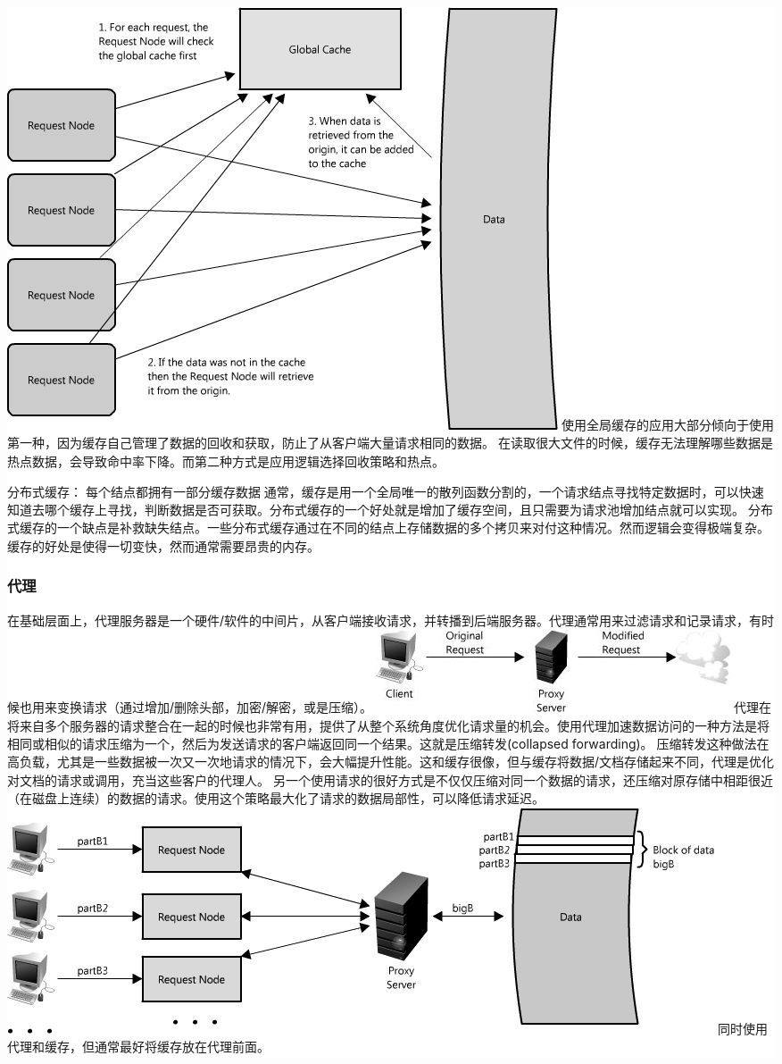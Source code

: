 ![](attachments/2a573f280e7492d5c2af5e54160ac0dc_MD5.jpeg)
使用全局缓存的应用大部分倾向于使用第一种，因为缓存自己管理了数据的回收和获取，防止了从客户端大量请求相同的数据。
在读取很大文件的时候，缓存无法理解哪些数据是热点数据，会导致命中率下降。而第二种方式是应用逻辑选择回收策略和热点。

分布式缓存：
每个结点都拥有一部分缓存数据
通常，缓存是用一个全局唯一的散列函数分割的，一个请求结点寻找特定数据时，可以快速知道去哪个缓存上寻找，判断数据是否可获取。分布式缓存的一个好处就是增加了缓存空间，且只需要为请求池增加结点就可以实现。
分布式缓存的一个缺点是补救缺失结点。一些分布式缓存通过在不同的结点上存储数据的多个拷贝来对付这种情况。然而逻辑会变得极端复杂。
缓存的好处是使得一切变快，然而通常需要昂贵的内存。

### 代理
在基础层面上，代理服务器是一个硬件/软件的中间片，从客户端接收请求，并转播到后端服务器。代理通常用来过滤请求和记录请求，有时候也用来变换请求（通过增加/删除头部，加密/解密，或是压缩）。
![](attachments/c69f0d08287cd52d7e682885fff85a17_MD5.jpeg)
代理在将来自多个服务器的请求整合在一起的时候也非常有用，提供了从整个系统角度优化请求量的机会。使用代理加速数据访问的一种方法是将相同或相似的请求压缩为一个，然后为发送请求的客户端返回同一个结果。这就是压缩转发(collapsed forwarding)。
压缩转发这种做法在高负载，尤其是一些数据被一次又一次地请求的情况下，会大幅提升性能。这和缓存很像，但与缓存将数据/文档存储起来不同，代理是优化对文档的请求或调用，充当这些客户的代理人。
另一个使用请求的很好方式是不仅仅压缩对同一个数据的请求，还压缩对原存储中相距很近（在磁盘上连续）的数据的请求。使用这个策略最大化了请求的数据局部性，可以降低请求延迟。
![](attachments/e9cd9282c6ed1065336721799986f4b5_MD5.jpeg)
同时使用代理和缓存，但通常最好将缓存放在代理前面。
